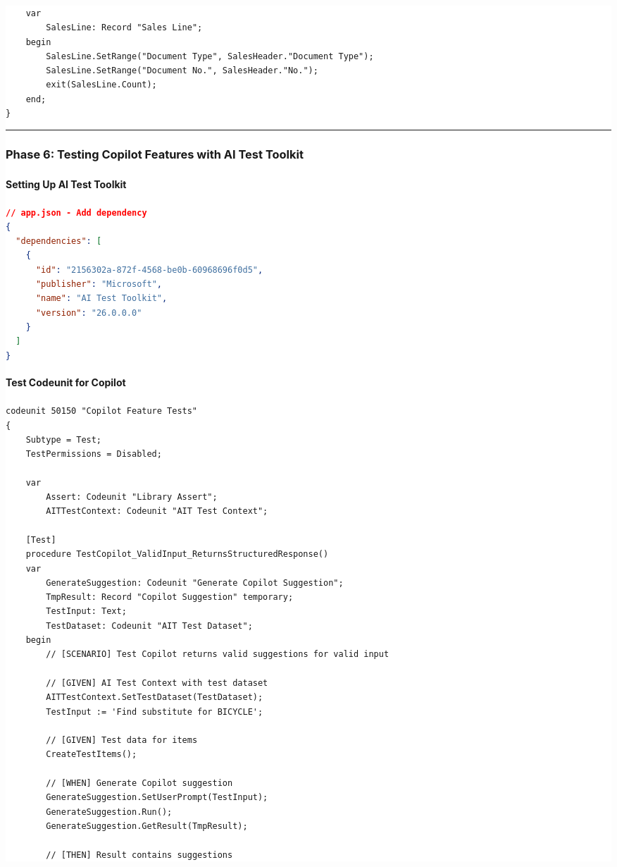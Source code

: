 ```al
    var
        SalesLine: Record "Sales Line";
    begin
        SalesLine.SetRange("Document Type", SalesHeader."Document Type");
        SalesLine.SetRange("Document No.", SalesHeader."No.");
        exit(SalesLine.Count);
    end;
}
```

---

### Phase 6: Testing Copilot Features with AI Test Toolkit

#### Setting Up AI Test Toolkit

```json
// app.json - Add dependency
{
  "dependencies": [
    {
      "id": "2156302a-872f-4568-be0b-60968696f0d5",
      "publisher": "Microsoft",
      "name": "AI Test Toolkit",
      "version": "26.0.0.0"
    }
  ]
}
```

#### Test Codeunit for Copilot

```al
codeunit 50150 "Copilot Feature Tests"
{
    Subtype = Test;
    TestPermissions = Disabled;

    var
        Assert: Codeunit "Library Assert";
        AITTestContext: Codeunit "AIT Test Context";

    [Test]
    procedure TestCopilot_ValidInput_ReturnsStructuredResponse()
    var
        GenerateSuggestion: Codeunit "Generate Copilot Suggestion";
        TmpResult: Record "Copilot Suggestion" temporary;
        TestInput: Text;
        TestDataset: Codeunit "AIT Test Dataset";
    begin
        // [SCENARIO] Test Copilot returns valid suggestions for valid input

        // [GIVEN] AI Test Context with test dataset
        AITTestContext.SetTestDataset(TestDataset);
        TestInput := 'Find substitute for BICYCLE';

        // [GIVEN] Test data for items
        CreateTestItems();

        // [WHEN] Generate Copilot suggestion
        GenerateSuggestion.SetUserPrompt(TestInput);
        GenerateSuggestion.Run();
        GenerateSuggestion.GetResult(TmpResult);

        // [THEN] Result contains suggestions
```